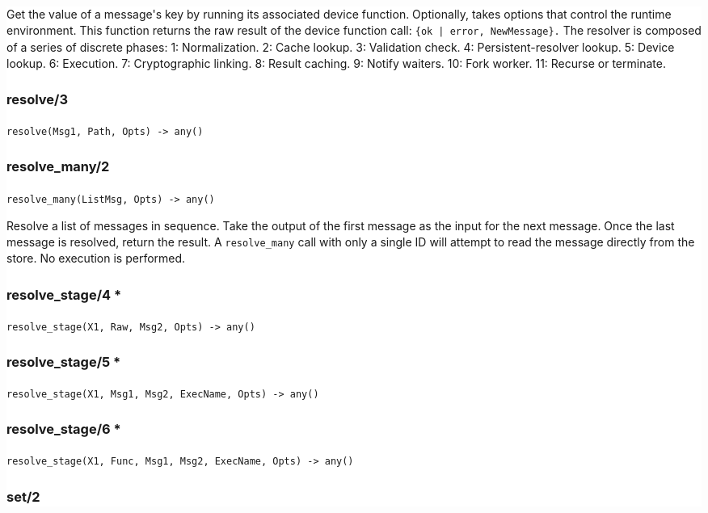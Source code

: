 Get the value of a message's key by running its associated device
function. Optionally, takes options that control the runtime environment.
This function returns the raw result of the device function call:
`{ok | error, NewMessage}.`
The resolver is composed of a series of discrete phases:
1: Normalization.
2: Cache lookup.
3: Validation check.
4: Persistent-resolver lookup.
5: Device lookup.
6: Execution.
7: Cryptographic linking.
8: Result caching.
9: Notify waiters.
10: Fork worker.
11: Recurse or terminate.

<a name="resolve-3"></a>

### resolve/3 ###

`resolve(Msg1, Path, Opts) -> any()`

<a name="resolve_many-2"></a>

### resolve_many/2 ###

`resolve_many(ListMsg, Opts) -> any()`

Resolve a list of messages in sequence. Take the output of the first
message as the input for the next message. Once the last message is resolved,
return the result.
A `resolve_many` call with only a single ID will attempt to read the message
directly from the store. No execution is performed.

<a name="resolve_stage-4"></a>

### resolve_stage/4 * ###

`resolve_stage(X1, Raw, Msg2, Opts) -> any()`

<a name="resolve_stage-5"></a>

### resolve_stage/5 * ###

`resolve_stage(X1, Msg1, Msg2, ExecName, Opts) -> any()`

<a name="resolve_stage-6"></a>

### resolve_stage/6 * ###

`resolve_stage(X1, Func, Msg1, Msg2, ExecName, Opts) -> any()`

<a name="set-2"></a>

### set/2 ###
